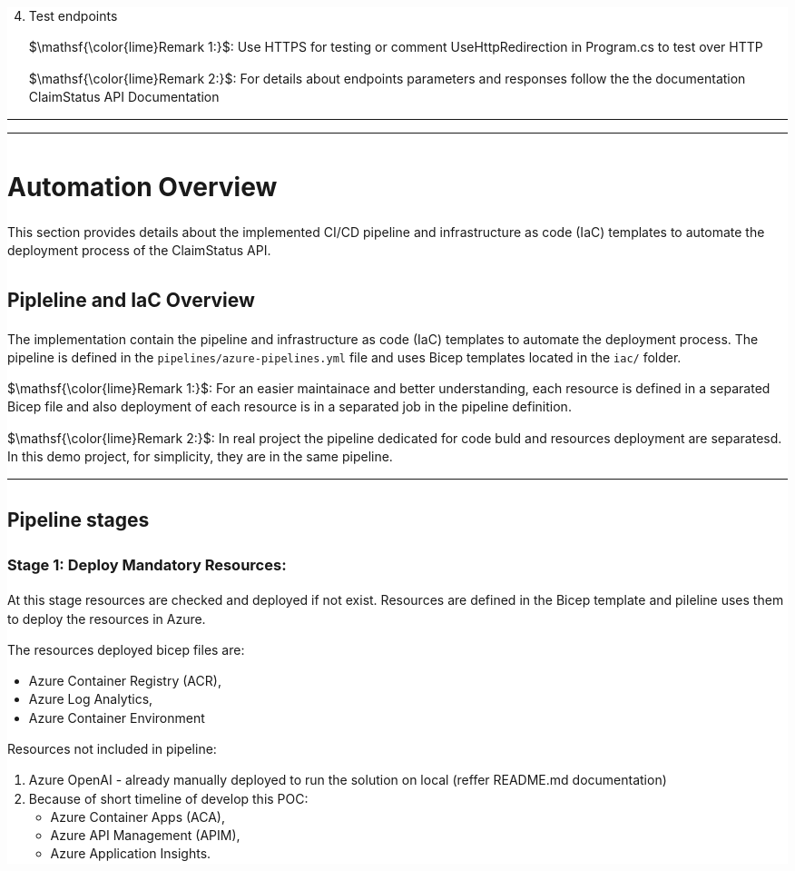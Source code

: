 4. Test endpoints

   $\mathsf{\color{lime}Remark 1:}$: Use HTTPS for testing or comment UseHttpRedirection in Program.cs to test over HTTP

   $\mathsf{\color{lime}Remark 2:}$: For details about endpoints parameters and responses follow the the documentation ClaimStatus API Documentation

---

---

# Automation Overview

This section provides details about the implemented CI/CD pipeline and infrastructure as code (IaC) templates to automate the deployment process of the ClaimStatus API.

## Pipleline and IaC Overview

The implementation contain the pipeline and infrastructure as code (IaC) templates to automate the deployment process.
The pipeline is defined in the `pipelines/azure-pipelines.yml` file and uses Bicep templates located in the `iac/` folder.

$\mathsf{\color{lime}Remark 1:}$: For an easier maintainace and better understanding, each resource is defined in a separated Bicep file and also deployment of each resource is in a separated job in the pipeline definition.

$\mathsf{\color{lime}Remark 2:}$: In real project the pipeline dedicated for code buld and resources deployment are separatesd. In this demo project, for simplicity, they are in the same pipeline.

---
## Pipeline stages

### Stage 1: **Deploy Mandatory Resources**:

At this stage resources are checked and deployed if not exist.
Resources are defined in the Bicep template and pileline uses them to deploy the resources in Azure.

The resources deployed bicep files are:

- Azure Container Registry (ACR),
- Azure Log Analytics,
- Azure Container Environment

Resources not included in pipeline:

1. Azure OpenAI - already manually deployed to run the solution on local (reffer README.md documentation)
1. Because of short timeline of develop this POC:
	- Azure Container Apps (ACA),
	- Azure API Management (APIM),
	- Azure Application Insights.
